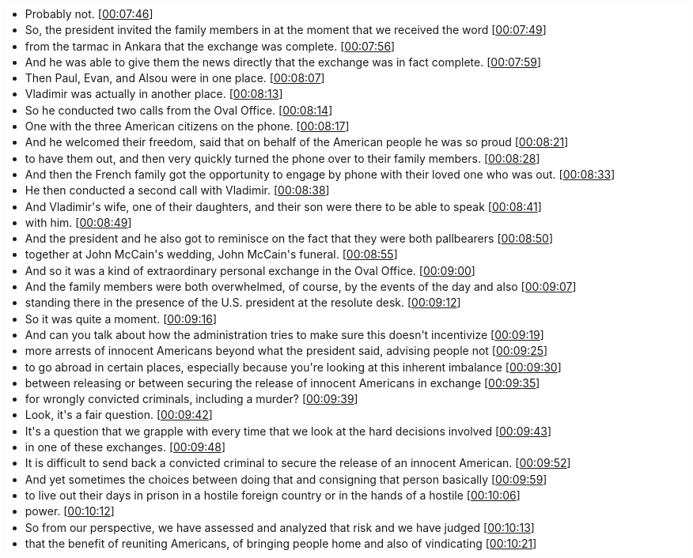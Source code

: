 *  Probably not. [[00:07:46](https://www.youtube.com/watch?v=-n9vfEOOZvg&t=466.71999999999997s)]
*  So, the president invited the family members in at the moment that we received the word [[00:07:49](https://www.youtube.com/watch?v=-n9vfEOOZvg&t=469.71999999999997s)]
*  from the tarmac in Ankara that the exchange was complete. [[00:07:56](https://www.youtube.com/watch?v=-n9vfEOOZvg&t=476.71999999999997s)]
*  And he was able to give them the news directly that the exchange was in fact complete. [[00:07:59](https://www.youtube.com/watch?v=-n9vfEOOZvg&t=479.71999999999997s)]
*  Then Paul, Evan, and Alsou were in one place. [[00:08:07](https://www.youtube.com/watch?v=-n9vfEOOZvg&t=487.12s)]
*  Vladimir was actually in another place. [[00:08:13](https://www.youtube.com/watch?v=-n9vfEOOZvg&t=493.12s)]
*  So he conducted two calls from the Oval Office. [[00:08:14](https://www.youtube.com/watch?v=-n9vfEOOZvg&t=494.12s)]
*  One with the three American citizens on the phone. [[00:08:17](https://www.youtube.com/watch?v=-n9vfEOOZvg&t=497.12s)]
*  And he welcomed their freedom, said that on behalf of the American people he was so proud [[00:08:21](https://www.youtube.com/watch?v=-n9vfEOOZvg&t=501.12s)]
*  to have them out, and then very quickly turned the phone over to their family members. [[00:08:28](https://www.youtube.com/watch?v=-n9vfEOOZvg&t=508.12s)]
*  And then the French family got the opportunity to engage by phone with their loved one who was out. [[00:08:33](https://www.youtube.com/watch?v=-n9vfEOOZvg&t=513.52s)]
*  He then conducted a second call with Vladimir. [[00:08:38](https://www.youtube.com/watch?v=-n9vfEOOZvg&t=518.52s)]
*  And Vladimir's wife, one of their daughters, and their son were there to be able to speak [[00:08:41](https://www.youtube.com/watch?v=-n9vfEOOZvg&t=521.52s)]
*  with him. [[00:08:49](https://www.youtube.com/watch?v=-n9vfEOOZvg&t=529.52s)]
*  And the president and he also got to reminisce on the fact that they were both pallbearers [[00:08:50](https://www.youtube.com/watch?v=-n9vfEOOZvg&t=530.52s)]
*  together at John McCain's wedding, John McCain's funeral. [[00:08:55](https://www.youtube.com/watch?v=-n9vfEOOZvg&t=535.52s)]
*  And so it was a kind of extraordinary personal exchange in the Oval Office. [[00:09:00](https://www.youtube.com/watch?v=-n9vfEOOZvg&t=540.92s)]
*  And the family members were both overwhelmed, of course, by the events of the day and also [[00:09:07](https://www.youtube.com/watch?v=-n9vfEOOZvg&t=547.92s)]
*  standing there in the presence of the U.S. president at the resolute desk. [[00:09:12](https://www.youtube.com/watch?v=-n9vfEOOZvg&t=552.92s)]
*  So it was quite a moment. [[00:09:16](https://www.youtube.com/watch?v=-n9vfEOOZvg&t=556.92s)]
*  And can you talk about how the administration tries to make sure this doesn't incentivize [[00:09:19](https://www.youtube.com/watch?v=-n9vfEOOZvg&t=559.92s)]
*  more arrests of innocent Americans beyond what the president said, advising people not [[00:09:25](https://www.youtube.com/watch?v=-n9vfEOOZvg&t=565.92s)]
*  to go abroad in certain places, especially because you're looking at this inherent imbalance [[00:09:30](https://www.youtube.com/watch?v=-n9vfEOOZvg&t=570.3199999999999s)]
*  between releasing or between securing the release of innocent Americans in exchange [[00:09:35](https://www.youtube.com/watch?v=-n9vfEOOZvg&t=575.3199999999999s)]
*  for wrongly convicted criminals, including a murder? [[00:09:39](https://www.youtube.com/watch?v=-n9vfEOOZvg&t=579.3199999999999s)]
*  Look, it's a fair question. [[00:09:42](https://www.youtube.com/watch?v=-n9vfEOOZvg&t=582.3199999999999s)]
*  It's a question that we grapple with every time that we look at the hard decisions involved [[00:09:43](https://www.youtube.com/watch?v=-n9vfEOOZvg&t=583.3199999999999s)]
*  in one of these exchanges. [[00:09:48](https://www.youtube.com/watch?v=-n9vfEOOZvg&t=588.3199999999999s)]
*  It is difficult to send back a convicted criminal to secure the release of an innocent American. [[00:09:52](https://www.youtube.com/watch?v=-n9vfEOOZvg&t=592.72s)]
*  And yet sometimes the choices between doing that and consigning that person basically [[00:09:59](https://www.youtube.com/watch?v=-n9vfEOOZvg&t=599.72s)]
*  to live out their days in prison in a hostile foreign country or in the hands of a hostile [[00:10:06](https://www.youtube.com/watch?v=-n9vfEOOZvg&t=606.72s)]
*  power. [[00:10:12](https://www.youtube.com/watch?v=-n9vfEOOZvg&t=612.72s)]
*  So from our perspective, we have assessed and analyzed that risk and we have judged [[00:10:13](https://www.youtube.com/watch?v=-n9vfEOOZvg&t=613.72s)]
*  that the benefit of reuniting Americans, of bringing people home and also of vindicating [[00:10:21](https://www.youtube.com/watch?v=-n9vfEOOZvg&t=621.12s)]